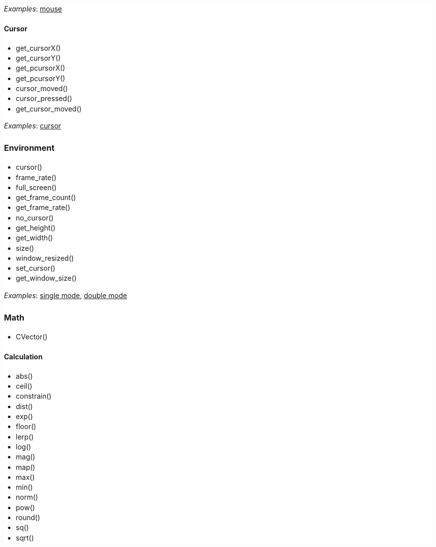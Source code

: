 *Examples*: [mouse](../tests/test_event_mouse.py)

#### Cursor

- get_cursorX()
- get_cursorY()
- get_pcursorX()
- get_pcursorY()
- cursor_moved()
- cursor_pressed()
- get_cursor_moved()

*Examples*: [cursor](../tests/test_event_cursor.py)

### Environment

- cursor()
- frame_rate()
- full_screen()
- get_frame_count()
- get_frame_rate()
- no_cursor()
- get_height()
- get_width()
- size()
- window_resized()
- set_cursor()
- get_window_size()

*Examples*: [single mode](../tests/test_environment_single.py), [double mode](../tests/test_environment_double.py)

### Math

- CVector()

#### Calculation

- abs()
- ceil()
- constrain()
- dist()
- exp()
- floor()
- lerp()
- log()
- mag()
- map()
- max()
- min()
- norm()
- pow()
- round()
- sq()
- sqrt()
